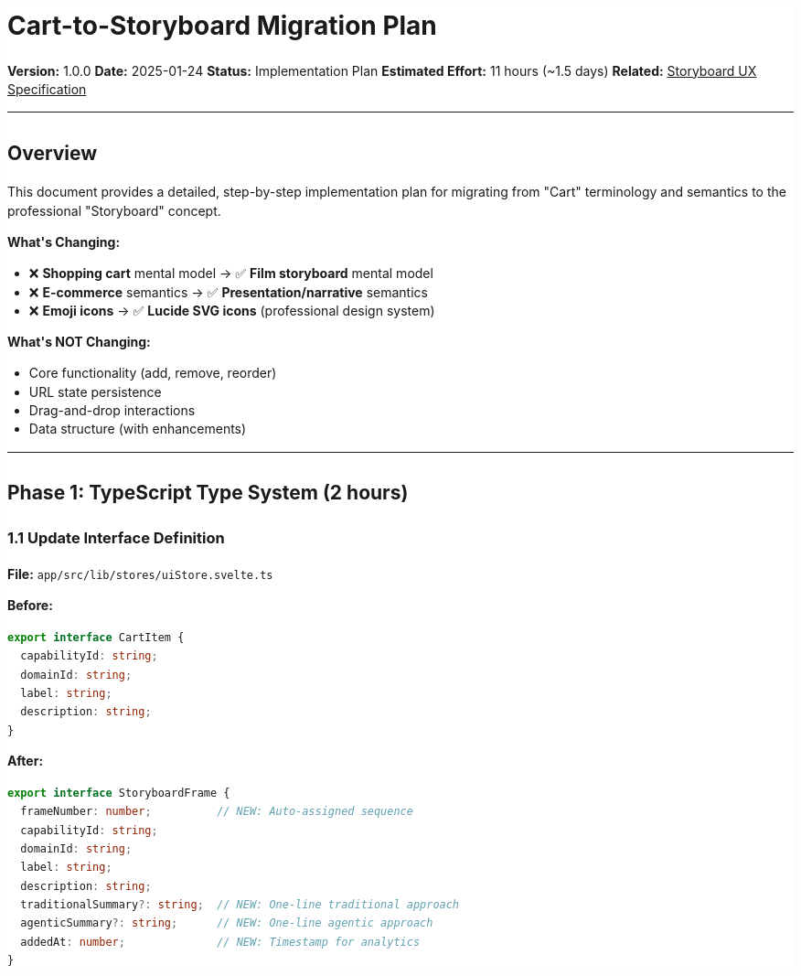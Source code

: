 # Cart-to-Storyboard Migration Plan

**Version:** 1.0.0
**Date:** 2025-01-24
**Status:** Implementation Plan
**Estimated Effort:** 11 hours (~1.5 days)
**Related:** [Storyboard UX Specification](./design/STORYBOARD_UX_SPECIFICATION.md)

---

## Overview

This document provides a detailed, step-by-step implementation plan for migrating from "Cart" terminology and semantics to the professional "Storyboard" concept.

**What's Changing:**
- ❌ **Shopping cart** mental model → ✅ **Film storyboard** mental model
- ❌ **E-commerce** semantics → ✅ **Presentation/narrative** semantics
- ❌ **Emoji icons** → ✅ **Lucide SVG icons** (professional design system)

**What's NOT Changing:**
- Core functionality (add, remove, reorder)
- URL state persistence
- Drag-and-drop interactions
- Data structure (with enhancements)

---

## Phase 1: TypeScript Type System (2 hours)

### 1.1 Update Interface Definition

**File:** `app/src/lib/stores/uiStore.svelte.ts`

**Before:**
```typescript
export interface CartItem {
  capabilityId: string;
  domainId: string;
  label: string;
  description: string;
}
```

**After:**
```typescript
export interface StoryboardFrame {
  frameNumber: number;          // NEW: Auto-assigned sequence
  capabilityId: string;
  domainId: string;
  label: string;
  description: string;
  traditionalSummary?: string;  // NEW: One-line traditional approach
  agenticSummary?: string;      // NEW: One-line agentic approach
  addedAt: number;              // NEW: Timestamp for analytics
}
```
